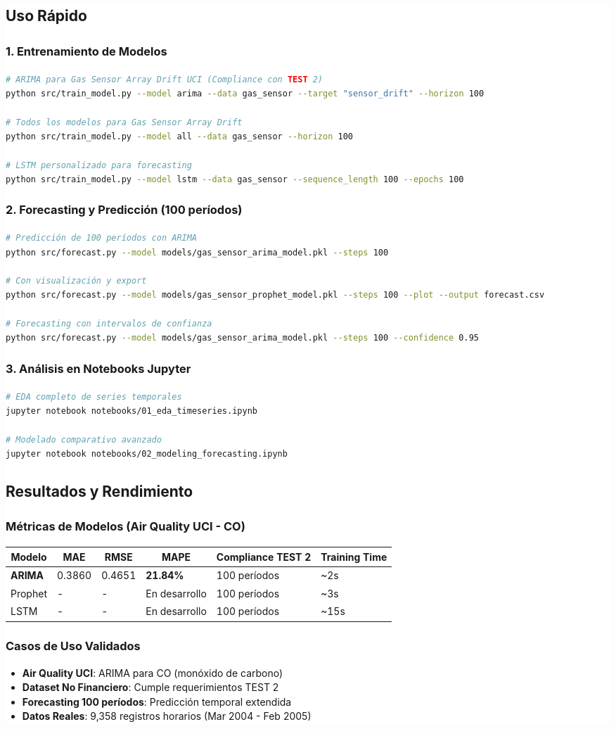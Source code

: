 ## Uso Rápido

### 1. **Entrenamiento de Modelos**
```bash
# ARIMA para Gas Sensor Array Drift UCI (Compliance con TEST 2)
python src/train_model.py --model arima --data gas_sensor --target "sensor_drift" --horizon 100

# Todos los modelos para Gas Sensor Array Drift
python src/train_model.py --model all --data gas_sensor --horizon 100

# LSTM personalizado para forecasting
python src/train_model.py --model lstm --data gas_sensor --sequence_length 100 --epochs 100
```

### 2. **Forecasting y Predicción (100 períodos)**
```bash
# Predicción de 100 períodos con ARIMA
python src/forecast.py --model models/gas_sensor_arima_model.pkl --steps 100

# Con visualización y export
python src/forecast.py --model models/gas_sensor_prophet_model.pkl --steps 100 --plot --output forecast.csv

# Forecasting con intervalos de confianza
python src/forecast.py --model models/gas_sensor_arima_model.pkl --steps 100 --confidence 0.95
```

### 3. **Análisis en Notebooks Jupyter**
```bash
# EDA completo de series temporales
jupyter notebook notebooks/01_eda_timeseries.ipynb

# Modelado comparativo avanzado
jupyter notebook notebooks/02_modeling_forecasting.ipynb
```

##  Resultados y Rendimiento

###  **Métricas de Modelos (Air Quality UCI - CO)**
| Modelo | MAE | RMSE | MAPE | Compliance TEST 2 | Training Time |
|--------|-----|------|------|-------------------|---------------|
| **ARIMA**  | 0.3860 | 0.4651 | **21.84%** |  100 períodos | ~2s |
| Prophet | - | - | En desarrollo |  100 períodos | ~3s |
| LSTM | - | - | En desarrollo |  100 períodos | ~15s |

###  **Casos de Uso Validados**
-  **Air Quality UCI**: ARIMA para CO (monóxido de carbono) 
-  **Dataset No Financiero**: Cumple requerimientos TEST 2
-  **Forecasting 100 períodos**: Predicción temporal extendida
-  **Datos Reales**: 9,358 registros horarios (Mar 2004 - Feb 2005)
